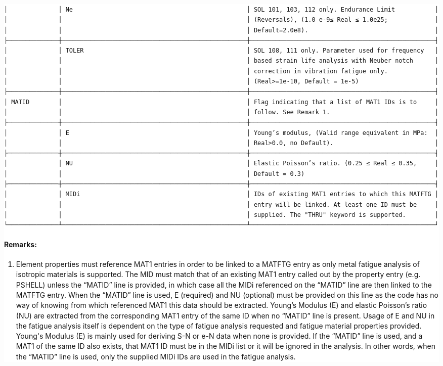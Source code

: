 ```text
│              │ Ne                                                │ SOL 101, 103, 112 only. Endurance Limit           │
│              │                                                   │ (Reversals), (1.0 e-9≤ Real ≤ 1.0e25;             │
│              │                                                   │ Default=2.0e8).                                   │
├──────────────┼───────────────────────────────────────────────────┼───────────────────────────────────────────────────┤
│              │ TOLER                                             │ SOL 108, 111 only. Parameter used for frequency   │
│              │                                                   │ based strain life analysis with Neuber notch      │
│              │                                                   │ correction in vibration fatigue only.             │
│              │                                                   │ (Real>=1e-10, Default = 1e-5)                     │
├──────────────┼───────────────────────────────────────────────────┼───────────────────────────────────────────────────┤
│ MATID        │                                                   │ Flag indicating that a list of MAT1 IDs is to     │
│              │                                                   │ follow. See Remark 1.                             │
├──────────────┼───────────────────────────────────────────────────┼───────────────────────────────────────────────────┤
│              │ E                                                 │ Young’s modulus, (Valid range equivalent in MPa:  │
│              │                                                   │ Real>0.0, no Default).                            │
├──────────────┼───────────────────────────────────────────────────┼───────────────────────────────────────────────────┤
│              │ NU                                                │ Elastic Poisson’s ratio. (0.25 ≤ Real ≤ 0.35,     │
│              │                                                   │ Default = 0.3)                                    │
├──────────────┼───────────────────────────────────────────────────┼───────────────────────────────────────────────────┤
│              │ MIDi                                              │ IDs of existing MAT1 entries to which this MATFTG │
│              │                                                   │ entry will be linked. At least one ID must be     │
│              │                                                   │ supplied. The "THRU" keyword is supported.        │
└──────────────┴───────────────────────────────────────────────────┴───────────────────────────────────────────────────┘
```
#### Remarks:

1. Element properties must reference MAT1 entries in order to be linked to a MATFTG entry as only metal fatigue analysis of isotropic materials is supported. The MID must match that of an existing MAT1 entry called out by the property entry (e.g. PSHELL) unless the “MATID” line is provided, in which case all the MIDi referenced on the “MATID” line are then linked to the MATFTG entry. When the “MATID” line is used, E (required) and NU (optional) must be provided on this line as the code has no way of knowing from which referenced MAT1 this data should be extracted. Young’s Modulus (E) and elastic Poisson’s ratio (NU) are extracted from the corresponding MAT1 entry of the same ID when no “MATID” line is present. Usage of E and NU in the fatigue analysis itself is dependent on the type of fatigue analysis requested and fatigue material properties provided. Young's Modulus (E) is mainly used for deriving S-N or e-N data when none is provided. If the “MATID” line is used, and a MAT1 of the same ID also exists, that MAT1 ID must be in the MIDi list or it will be ignored in the analysis. In other words, when the “MATID” line is used, only the supplied MIDi IDs are used in the fatigue analysis. 
